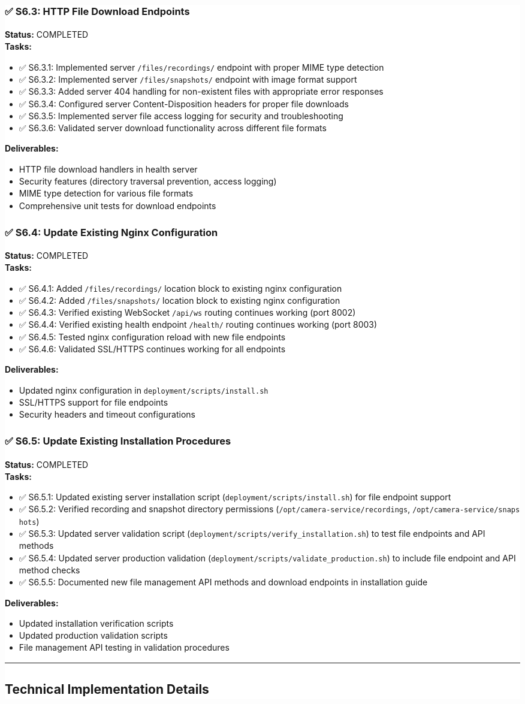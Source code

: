 ### ✅ S6.3: HTTP File Download Endpoints
**Status:** COMPLETED  
**Tasks:**
- ✅ S6.3.1: Implemented server `/files/recordings/` endpoint with proper MIME type detection
- ✅ S6.3.2: Implemented server `/files/snapshots/` endpoint with image format support
- ✅ S6.3.3: Added server 404 handling for non-existent files with appropriate error responses
- ✅ S6.3.4: Configured server Content-Disposition headers for proper file downloads
- ✅ S6.3.5: Implemented server file access logging for security and troubleshooting
- ✅ S6.3.6: Validated server download functionality across different file formats

**Deliverables:**
- HTTP file download handlers in health server
- Security features (directory traversal prevention, access logging)
- MIME type detection for various file formats
- Comprehensive unit tests for download endpoints

### ✅ S6.4: Update Existing Nginx Configuration
**Status:** COMPLETED  
**Tasks:**
- ✅ S6.4.1: Added `/files/recordings/` location block to existing nginx configuration  
- ✅ S6.4.2: Added `/files/snapshots/` location block to existing nginx configuration
- ✅ S6.4.3: Verified existing WebSocket `/api/ws` routing continues working (port 8002)
- ✅ S6.4.4: Verified existing health endpoint `/health/` routing continues working (port 8003)
- ✅ S6.4.5: Tested nginx configuration reload with new file endpoints
- ✅ S6.4.6: Validated SSL/HTTPS continues working for all endpoints

**Deliverables:**
- Updated nginx configuration in `deployment/scripts/install.sh`
- SSL/HTTPS support for file endpoints
- Security headers and timeout configurations

### ✅ S6.5: Update Existing Installation Procedures
**Status:** COMPLETED  
**Tasks:**
- ✅ S6.5.1: Updated existing server installation script (`deployment/scripts/install.sh`) for file endpoint support
- ✅ S6.5.2: Verified recording and snapshot directory permissions (`/opt/camera-service/recordings`, `/opt/camera-service/snapshots`)
- ✅ S6.5.3: Updated server validation script (`deployment/scripts/verify_installation.sh`) to test file endpoints and API methods
- ✅ S6.5.4: Updated server production validation (`deployment/scripts/validate_production.sh`) to include file endpoint and API method checks
- ✅ S6.5.5: Documented new file management API methods and download endpoints in installation guide

**Deliverables:**
- Updated installation verification scripts
- Updated production validation scripts
- File management API testing in validation procedures

---

## Technical Implementation Details
